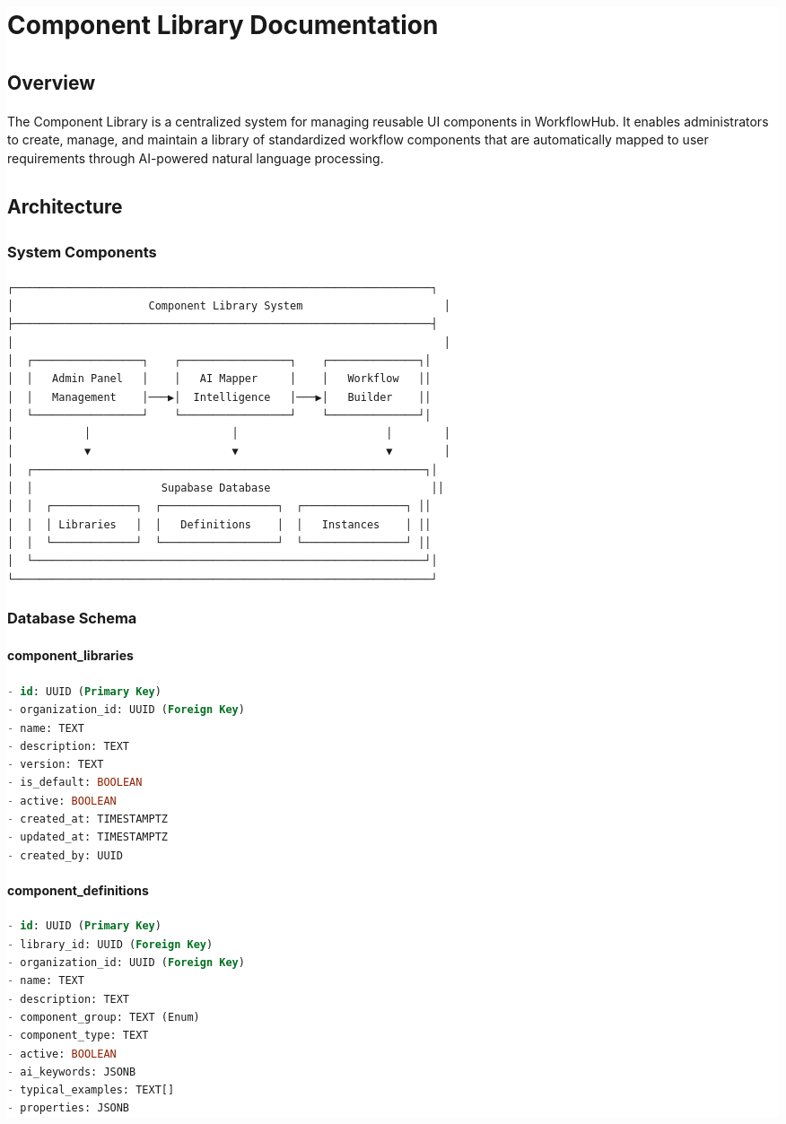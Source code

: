 # Component Library Documentation

## Overview

The Component Library is a centralized system for managing reusable UI components in WorkflowHub. It enables administrators to create, manage, and maintain a library of standardized workflow components that are automatically mapped to user requirements through AI-powered natural language processing.

## Architecture

### System Components

```
┌─────────────────────────────────────────────────────────────────┐
│                     Component Library System                      │
├─────────────────────────────────────────────────────────────────┤
│                                                                   │
│  ┌─────────────────┐    ┌─────────────────┐    ┌──────────────┐│
│  │   Admin Panel   │    │   AI Mapper     │    │   Workflow   ││
│  │   Management    │───▶│  Intelligence   │───▶│   Builder    ││
│  └─────────────────┘    └─────────────────┘    └──────────────┘│
│           │                      │                       │        │
│           ▼                      ▼                       ▼        │
│  ┌─────────────────────────────────────────────────────────────┐│
│  │                    Supabase Database                         ││
│  │  ┌─────────────┐  ┌──────────────────┐  ┌────────────────┐ ││
│  │  │ Libraries   │  │   Definitions    │  │   Instances    │ ││
│  │  └─────────────┘  └──────────────────┘  └────────────────┘ ││
│  └─────────────────────────────────────────────────────────────┘│
└─────────────────────────────────────────────────────────────────┘
```

### Database Schema

#### component_libraries
```sql
- id: UUID (Primary Key)
- organization_id: UUID (Foreign Key)
- name: TEXT
- description: TEXT
- version: TEXT
- is_default: BOOLEAN
- active: BOOLEAN
- created_at: TIMESTAMPTZ
- updated_at: TIMESTAMPTZ
- created_by: UUID
```

#### component_definitions
```sql
- id: UUID (Primary Key)
- library_id: UUID (Foreign Key)
- organization_id: UUID (Foreign Key)
- name: TEXT
- description: TEXT
- component_group: TEXT (Enum)
- component_type: TEXT
- active: BOOLEAN
- ai_keywords: JSONB
- typical_examples: TEXT[]
- properties: JSONB
```